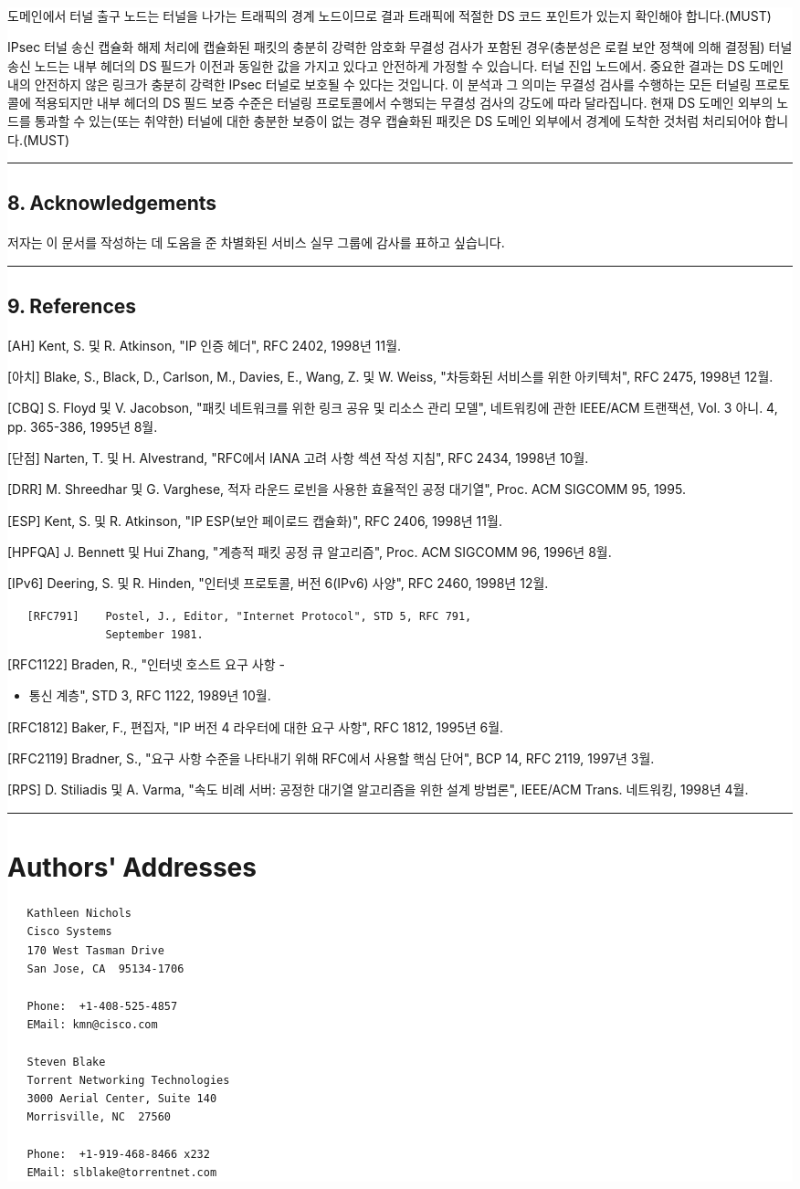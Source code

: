 도메인에서 터널 출구 노드는 터널을 나가는 트래픽의 경계 노드이므로 결과 트래픽에 적절한 DS 코드 포인트가 있는지 확인해야 합니다.\(MUST\)

IPsec 터널 송신 캡슐화 해제 처리에 캡슐화된 패킷의 충분히 강력한 암호화 무결성 검사가 포함된 경우\(충분성은 로컬 보안 정책에 의해 결정됨\) 터널 송신 노드는 내부 헤더의 DS 필드가 이전과 동일한 값을 가지고 있다고 안전하게 가정할 수 있습니다. 터널 진입 노드에서. 중요한 결과는 DS 도메인 내의 안전하지 않은 링크가 충분히 강력한 IPsec 터널로 보호될 수 있다는 것입니다. 이 분석과 그 의미는 무결성 검사를 수행하는 모든 터널링 프로토콜에 적용되지만 내부 헤더의 DS 필드 보증 수준은 터널링 프로토콜에서 수행되는 무결성 검사의 강도에 따라 달라집니다. 현재 DS 도메인 외부의 노드를 통과할 수 있는\(또는 취약한\) 터널에 대한 충분한 보증이 없는 경우 캡슐화된 패킷은 DS 도메인 외부에서 경계에 도착한 것처럼 처리되어야 합니다.\(MUST\)

---
## **8.  Acknowledgements**

저자는 이 문서를 작성하는 데 도움을 준 차별화된 서비스 실무 그룹에 감사를 표하고 싶습니다.

---
## **9.  References**

\[AH\] Kent, S. 및 R. Atkinson, "IP 인증 헤더", RFC 2402, 1998년 11월.

\[아치\] Blake, S., Black, D., Carlson, M., Davies, E., Wang, Z. 및 W. Weiss, "차등화된 서비스를 위한 아키텍처", RFC 2475, 1998년 12월.

\[CBQ\] S. Floyd 및 V. Jacobson, "패킷 네트워크를 위한 링크 공유 및 리소스 관리 모델", 네트워킹에 관한 IEEE/ACM 트랜잭션, Vol. 3 아니. 4, pp. 365-386, 1995년 8월.

\[단점\] Narten, T. 및 H. Alvestrand, "RFC에서 IANA 고려 사항 섹션 작성 지침", RFC 2434, 1998년 10월.

\[DRR\] M. Shreedhar 및 G. Varghese, 적자 라운드 로빈을 사용한 효율적인 공정 대기열", Proc. ACM SIGCOMM 95, 1995.

\[ESP\] Kent, S. 및 R. Atkinson, "IP ESP\(보안 페이로드 캡슐화\)", RFC 2406, 1998년 11월.

\[HPFQA\] J. Bennett 및 Hui Zhang, "계층적 패킷 공정 큐 알고리즘", Proc. ACM SIGCOMM 96, 1996년 8월.

\[IPv6\] Deering, S. 및 R. Hinden, "인터넷 프로토콜, 버전 6\(IPv6\) 사양", RFC 2460, 1998년 12월.

```text
   [RFC791]    Postel, J., Editor, "Internet Protocol", STD 5, RFC 791,
               September 1981.
```

\[RFC1122\] Braden, R., "인터넷 호스트 요구 사항 -

- 통신 계층", STD 3, RFC 1122, 1989년 10월.

\[RFC1812\] Baker, F., 편집자, "IP 버전 4 라우터에 대한 요구 사항", RFC 1812, 1995년 6월.

\[RFC2119\] Bradner, S., "요구 사항 수준을 나타내기 위해 RFC에서 사용할 핵심 단어", BCP 14, RFC 2119, 1997년 3월.

\[RPS\] D. Stiliadis 및 A. Varma, "속도 비례 서버: 공정한 대기열 알고리즘을 위한 설계 방법론", IEEE/ACM Trans. 네트워킹, 1998년 4월.

---
# **Authors' Addresses**

```text
   Kathleen Nichols
   Cisco Systems
   170 West Tasman Drive
   San Jose, CA  95134-1706

   Phone:  +1-408-525-4857
   EMail: kmn@cisco.com

   Steven Blake
   Torrent Networking Technologies
   3000 Aerial Center, Suite 140
   Morrisville, NC  27560

   Phone:  +1-919-468-8466 x232
   EMail: slblake@torrentnet.com
```